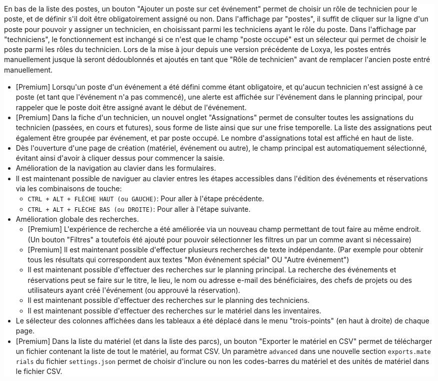   En bas de la liste des postes, un bouton "Ajouter un poste sur cet événement" permet de choisir un rôle de
  technicien pour le poste, et de définir s'il doit être obligatoirement assigné ou non.
  Dans l'affichage par "postes", il suffit de cliquer sur la ligne d'un poste pour pouvoir y assigner un
  technicien, en choisissant parmi les techniciens ayant le rôle du poste. Dans l'affichage par "techniciens",
  le fonctionnement est inchangé si ce n'est que le champ "poste occupé" est un sélecteur qui permet de choisir
  le poste parmi les rôles du technicien.
  Lors de la mise à jour depuis une version précédente de Loxya, les postes entrés manuellement jusque là seront
  dédoublonnés et ajoutés en tant que "Rôle de technicien" avant de remplacer l'ancien poste entré manuellement.
- [Premium] Lorsqu'un poste d'un événement a été défini comme étant obligatoire, et qu'aucun technicien n'est assigné à
  ce poste (et tant que l'événement n'a pas commencé), une alerte est affichée sur l'événement dans le
  planning principal, pour rappeler que le poste doit être assigné avant le début de l'événement.
- [Premium] Dans la fiche d'un technicien, un nouvel onglet "Assignations" permet de consulter toutes les assignations
  du technicien (passées, en cours et futures), sous forme de liste ainsi que sur une frise temporelle. La
  liste des assignations peut également être groupée par événement, et par poste occupé. Le nombre d'assignations
  total est affiché en haut de liste.
- Dès l'ouverture d'une page de création (matériel, événement ou autre), le champ principal est automatiquement 
  sélectionné, évitant ainsi d'avoir à cliquer dessus pour commencer la saisie.
- Amélioration de la navigation au clavier dans les formulaires.
- Il est maintenant possible de naviguer au clavier entres les étapes accessibles dans l'édition des événements
  et réservations via les combinaisons de touche:
  - `CTRL + ALT + FLÈCHE HAUT (ou GAUCHE)`: Pour aller à l'étape précédente. 
  - `CTRL + ALT + FLÈCHE BAS (ou DROITE)`: Pour aller à l'étape suivante.
- Amélioration globale des recherches.
  - [Premium] L'expérience de recherche a été améliorée via un nouveau champ permettant de tout faire au même endroit.
    (Un bouton "Filtres" a toutefois été ajouté pour pouvoir sélectionner les filtres un par un comme avant si nécessaire)
  - [Premium] Il est maintenant possible d'effectuer plusieurs recherches de texte indépendante.
    (Par exemple pour obtenir tous les résultats qui correspondent aux textes "Mon événement spécial" OU "Autre événement")
  - Il est maintenant possible d'effectuer des recherches sur le planning principal. La recherche des événements et
    réservations peut se faire sur le titre, le lieu, le nom ou adresse e-mail des bénéficiaires, des chefs de projets
    ou des utilisateurs ayant créé l'événement (ou approuvé la réservation).
  - Il est maintenant possible d'effectuer des recherches sur le planning des techniciens.
  - Il est maintenant possible d'effectuer des recherches sur le matériel dans les inventaires.
- Le sélecteur des colonnes affichées dans les tableaux a été déplacé dans le menu "trois-points" (en haut à droite) de chaque page.
- [Premium] Dans la liste du matériel (et dans la liste des parcs), un bouton "Exporter le matériel en CSV"
  permet de télécharger un fichier contenant la liste de tout le matériel, au format CSV.
  Un paramètre `advanced` dans une nouvelle section `exports.materials` du fichier `settings.json` permet de choisir
  d'inclure ou non les codes-barres du matériel et des unités de matériel dans le fichier CSV.
